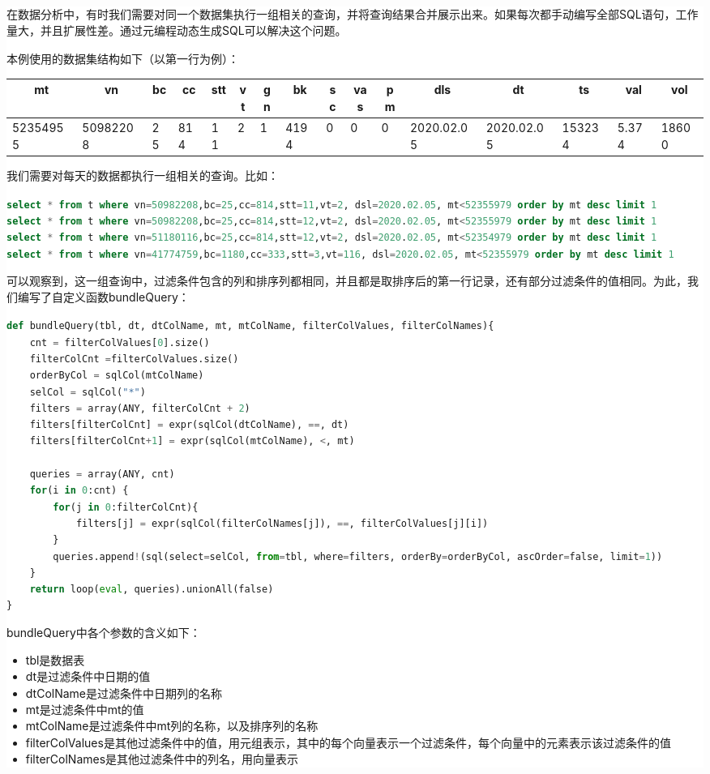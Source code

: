 在数据分析中，有时我们需要对同一个数据集执行一组相关的查询，并将查询结果合并展示出来。如果每次都手动编写全部SQL语句，工作量大，并且扩展性差。通过元编程动态生成SQL可以解决这个问题。

本例使用的数据集结构如下（以第一行为例）：

mt       |vn       |bc |cc  |stt |vt |gn |bk   |sc |vas |pm |dls        |dt         |ts     |val   |vol  
-------- |-------- |-- |--- |--- |-- |-- |---- |-- |--- |-- |---------- |---------- |------ |----- |-----
52354955 |50982208 |25 |814 |11  |2  |1  |4194 |0  |0   |0  |2020.02.05 |2020.02.05 |153234 |5.374 |18600                  

我们需要对每天的数据都执行一组相关的查询。比如：

```sql
select * from t where vn=50982208,bc=25,cc=814,stt=11,vt=2, dsl=2020.02.05, mt<52355979 order by mt desc limit 1
select * from t where vn=50982208,bc=25,cc=814,stt=12,vt=2, dsl=2020.02.05, mt<52355979 order by mt desc limit 1
select * from t where vn=51180116,bc=25,cc=814,stt=12,vt=2, dsl=2020.02.05, mt<52354979 order by mt desc limit 1
select * from t where vn=41774759,bc=1180,cc=333,stt=3,vt=116, dsl=2020.02.05, mt<52355979 order by mt desc limit 1
```

可以观察到，这一组查询中，过滤条件包含的列和排序列都相同，并且都是取排序后的第一行记录，还有部分过滤条件的值相同。为此，我们编写了自定义函数bundleQuery：

```python
def bundleQuery(tbl, dt, dtColName, mt, mtColName, filterColValues, filterColNames){
	cnt = filterColValues[0].size()
	filterColCnt =filterColValues.size()
	orderByCol = sqlCol(mtColName)
	selCol = sqlCol("*")
	filters = array(ANY, filterColCnt + 2)
	filters[filterColCnt] = expr(sqlCol(dtColName), ==, dt)
	filters[filterColCnt+1] = expr(sqlCol(mtColName), <, mt)
	
	queries = array(ANY, cnt)
	for(i in 0:cnt)	{
		for(j in 0:filterColCnt){
			filters[j] = expr(sqlCol(filterColNames[j]), ==, filterColValues[j][i])
		}
		queries.append!(sql(select=selCol, from=tbl, where=filters, orderBy=orderByCol, ascOrder=false, limit=1))
	}
	return loop(eval, queries).unionAll(false)
}
```

bundleQuery中各个参数的含义如下：

- tbl是数据表
- dt是过滤条件中日期的值
- dtColName是过滤条件中日期列的名称
- mt是过滤条件中mt的值
- mtColName是过滤条件中mt列的名称，以及排序列的名称
- filterColValues是其他过滤条件中的值，用元组表示，其中的每个向量表示一个过滤条件，每个向量中的元素表示该过滤条件的值
- filterColNames是其他过滤条件中的列名，用向量表示
